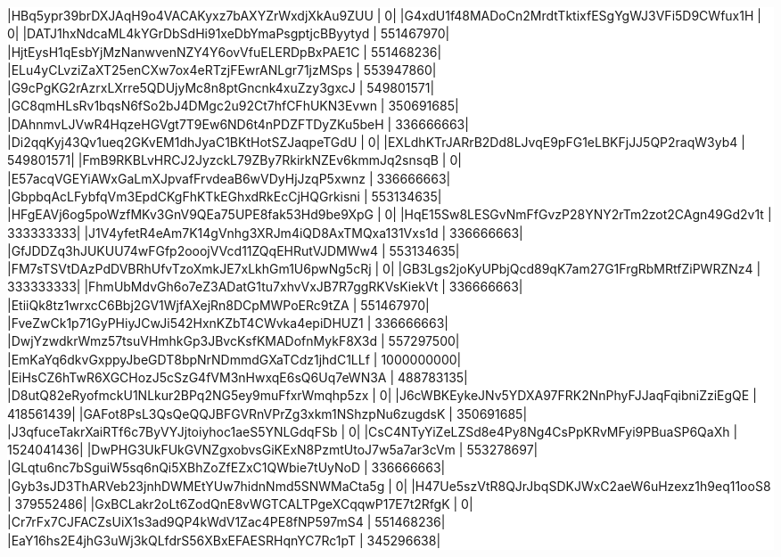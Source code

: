 |HBq5ypr39brDXJAqH9o4VACAKyxz7bAXYZrWxdjXkAu9ZUU | 0|
|G4xdU1f48MADoCn2MrdtTktixfESgYgWJ3VFi5D9CWfux1H | 0|
|DATJ1hxNdcaML4kYGrDbSdHi91xeDbYmaPsgptjcBByytyd | 551467970|
|HjtEysH1qEsbYjMzNanwvenNZY4Y6ovVfuELERDpBxPAE1C | 551468236|
|ELu4yCLvziZaXT25enCXw7ox4eRTzjFEwrANLgr71jzMSps | 553947860|
|G9cPgKG2rAzrxLXrre5QDUjyMc8n8ptGncnk4xuZzy3gxcJ | 549801571|
|GC8qmHLsRv1bqsN6fSo2bJ4DMgc2u92Ct7hfCFhUKN3Evwn | 350691685|
|DAhnmvLJVwR4HqzeHGVgt7T9Ew6ND6t4nPDZFTDyZKu5beH | 336666663|
|Di2qqKyj43Qv1ueq2GKvEM1dhJyaC1BKtHotSZJaqpeTGdU | 0|
|EXLdhKTrJARrB2Dd8LJvqE9pFG1eLBKFjJJ5QP2raqW3yb4 | 549801571|
|FmB9RKBLvHRCJ2JyzckL79ZBy7RkirkNZEv6kmmJq2snsqB | 0|
|E57acqVGEYiAWxGaLmXJpvafFrvdeaB6wVDyHjJzqP5xwnz | 336666663|
|GbpbqAcLFybfqVm3EpdCKgFhKTkEGhxdRkEcCjHQGrkisni | 553134635|
|HFgEAVj6og5poWzfMKv3GnV9QEa75UPE8fak53Hd9be9XpG | 0|
|HqE15Sw8LESGvNmFfGvzP28YNY2rTm2zot2CAgn49Gd2v1t | 333333333|
|J1V4yfetR4eAm7K14gVnhg3XRJm4iQD8AxTMQxa131Vxs1d | 336666663|
|GfJDDZq3hJUKUU74wFGfp2ooojVVcd11ZQqEHRutVJDMWw4 | 553134635|
|FM7sTSVtDAzPdDVBRhUfvTzoXmkJE7xLkhGm1U6pwNg5cRj | 0|
|GB3Lgs2joKyUPbjQcd89qK7am27G1FrgRbMRtfZiPWRZNz4 | 333333333|
|FhmUbMdvGh6o7eZ3ADatG1tu7xhvVxJB7R7ggRKVsKiekVt | 336666663|
|EtiiQk8tz1wrxcC6Bbj2GV1WjfAXejRn8DCpMWPoERc9tZA | 551467970|
|FveZwCk1p71GyPHiyJCwJi542HxnKZbT4CWvka4epiDHUZ1 | 336666663|
|DwjYzwdkrWmz57tsuVHmhkGp3JBvcKsfKMADofnMykF8X3d | 557297500|
|EmKaYq6dkvGxppyJbeGDT8bpNrNDmmdGXaTCdz1jhdC1LLf | 1000000000|
|EiHsCZ6hTwR6XGCHozJ5cSzG4fVM3nHwxqE6sQ6Uq7eWN3A | 488783135|
|D8utQ82eRyofmckU1NLkur2BPq2NG5ey9muFfxrWmqhp5zx | 0|
|J6cWBKEykeJNv5YDXA97FRK2NnPhyFJJaqFqibniZziEgQE | 418561439|
|GAFot8PsL3QsQeQQJBFGVRnVPrZg3xkm1NShzpNu6zugdsK | 350691685|
|J3qfuceTakrXaiRTf6c7ByVYJjtoiyhoc1aeS5YNLGdqFSb | 0|
|CsC4NTyYiZeLZSd8e4Py8Ng4CsPpKRvMFyi9PBuaSP6QaXh | 1524041436|
|DwPHG3UkFUkGVNZgxobvsGiKExN8PzmtUtoJ7w5a7ar3cVm | 553278697|
|GLqtu6nc7bSguiW5sq6nQi5XBhZoZfEZxC1QWbie7tUyNoD | 336666663|
|Gyb3sJD3ThARVeb23jnhDWMEtYUw7hidnNmd5SNWMaCta5g | 0|
|H47Ue5szVtR8QJrJbqSDKJWxC2aeW6uHzexz1h9eq11ooS8 | 379552486|
|GxBCLakr2oLt6ZodQnE8vWGTCALTPgeXCqqwP17E7t2RfgK | 0|
|Cr7rFx7CJFACZsUiX1s3ad9QP4kWdV1Zac4PE8fNP597mS4 | 551468236|
|EaY16hs2E4jhG3uWj3kQLfdrS56XBxEFAESRHqnYC7Rc1pT | 345296638|